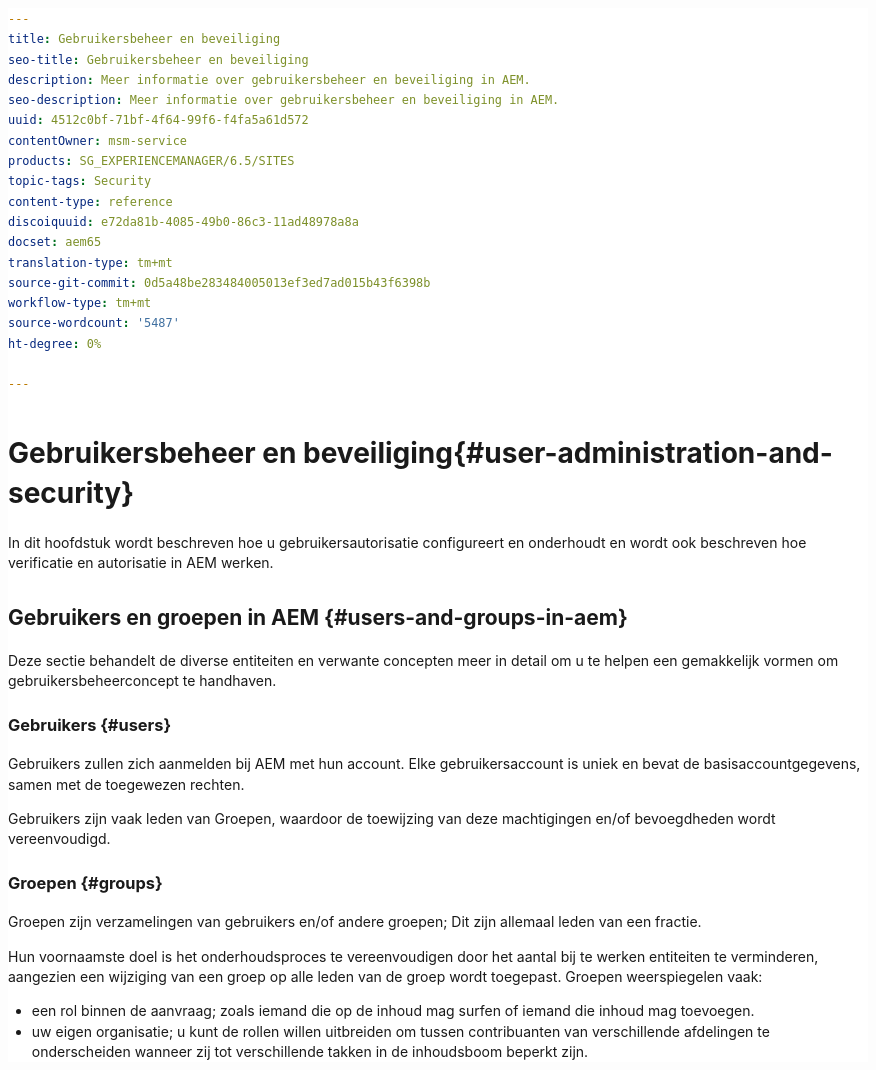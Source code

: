 ```yaml
---
title: Gebruikersbeheer en beveiliging
seo-title: Gebruikersbeheer en beveiliging
description: Meer informatie over gebruikersbeheer en beveiliging in AEM.
seo-description: Meer informatie over gebruikersbeheer en beveiliging in AEM.
uuid: 4512c0bf-71bf-4f64-99f6-f4fa5a61d572
contentOwner: msm-service
products: SG_EXPERIENCEMANAGER/6.5/SITES
topic-tags: Security
content-type: reference
discoiquuid: e72da81b-4085-49b0-86c3-11ad48978a8a
docset: aem65
translation-type: tm+mt
source-git-commit: 0d5a48be283484005013ef3ed7ad015b43f6398b
workflow-type: tm+mt
source-wordcount: '5487'
ht-degree: 0%

---
```



# Gebruikersbeheer en beveiliging{#user-administration-and-security}

In dit hoofdstuk wordt beschreven hoe u gebruikersautorisatie configureert en onderhoudt en wordt ook beschreven hoe verificatie en autorisatie in AEM werken.

## Gebruikers en groepen in AEM {#users-and-groups-in-aem}

Deze sectie behandelt de diverse entiteiten en verwante concepten meer in detail om u te helpen een gemakkelijk vormen om gebruikersbeheerconcept te handhaven.

### Gebruikers {#users}

Gebruikers zullen zich aanmelden bij AEM met hun account. Elke gebruikersaccount is uniek en bevat de basisaccountgegevens, samen met de toegewezen rechten.

Gebruikers zijn vaak leden van Groepen, waardoor de toewijzing van deze machtigingen en/of bevoegdheden wordt vereenvoudigd.

### Groepen {#groups}

Groepen zijn verzamelingen van gebruikers en/of andere groepen; Dit zijn allemaal leden van een fractie.

Hun voornaamste doel is het onderhoudsproces te vereenvoudigen door het aantal bij te werken entiteiten te verminderen, aangezien een wijziging van een groep op alle leden van de groep wordt toegepast. Groepen weerspiegelen vaak:

* een rol binnen de aanvraag; zoals iemand die op de inhoud mag surfen of iemand die inhoud mag toevoegen.
* uw eigen organisatie; u kunt de rollen willen uitbreiden om tussen contribuanten van verschillende afdelingen te onderscheiden wanneer zij tot verschillende takken in de inhoudsboom beperkt zijn.
